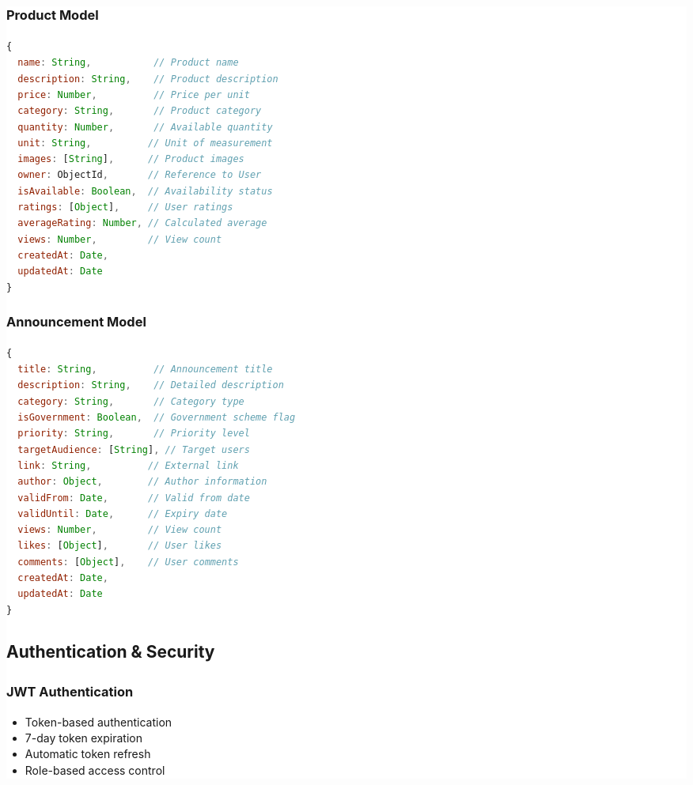 ### Product Model

```javascript
{
  name: String,           // Product name
  description: String,    // Product description
  price: Number,          // Price per unit
  category: String,       // Product category
  quantity: Number,       // Available quantity
  unit: String,          // Unit of measurement
  images: [String],      // Product images
  owner: ObjectId,       // Reference to User
  isAvailable: Boolean,  // Availability status
  ratings: [Object],     // User ratings
  averageRating: Number, // Calculated average
  views: Number,         // View count
  createdAt: Date,
  updatedAt: Date
}
```

### Announcement Model

```javascript
{
  title: String,          // Announcement title
  description: String,    // Detailed description
  category: String,       // Category type
  isGovernment: Boolean,  // Government scheme flag
  priority: String,       // Priority level
  targetAudience: [String], // Target users
  link: String,          // External link
  author: Object,        // Author information
  validFrom: Date,       // Valid from date
  validUntil: Date,      // Expiry date
  views: Number,         // View count
  likes: [Object],       // User likes
  comments: [Object],    // User comments
  createdAt: Date,
  updatedAt: Date
}
```

## Authentication & Security

### JWT Authentication
- Token-based authentication
- 7-day token expiration
- Automatic token refresh
- Role-based access control
